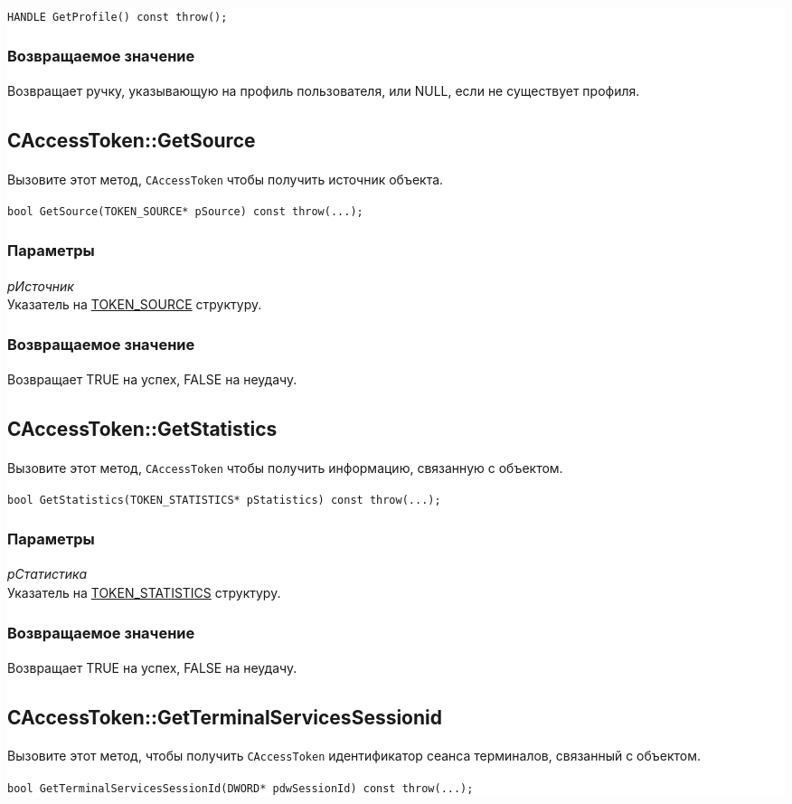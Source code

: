 ```
HANDLE GetProfile() const throw();
```

### <a name="return-value"></a>Возвращаемое значение

Возвращает ручку, указывающую на профиль пользователя, или NULL, если не существует профиля.

## <a name="caccesstokengetsource"></a><a name="getsource"></a>CAccessToken::GetSource

Вызовите этот метод, `CAccessToken` чтобы получить источник объекта.

```
bool GetSource(TOKEN_SOURCE* pSource) const throw(...);
```

### <a name="parameters"></a>Параметры

*pИсточник*<br/>
Указатель на [TOKEN_SOURCE](/windows/win32/api/winnt/ns-winnt-token_source) структуру.

### <a name="return-value"></a>Возвращаемое значение

Возвращает TRUE на успех, FALSE на неудачу.

## <a name="caccesstokengetstatistics"></a><a name="getstatistics"></a>CAccessToken::GetStatistics

Вызовите этот метод, `CAccessToken` чтобы получить информацию, связанную с объектом.

```
bool GetStatistics(TOKEN_STATISTICS* pStatistics) const throw(...);
```

### <a name="parameters"></a>Параметры

*pСтатистика*<br/>
Указатель на [TOKEN_STATISTICS](/windows/win32/api/winnt/ns-winnt-token_statistics) структуру.

### <a name="return-value"></a>Возвращаемое значение

Возвращает TRUE на успех, FALSE на неудачу.

## <a name="caccesstokengetterminalservicessessionid"></a><a name="getterminalservicessessionid"></a>CAccessToken::GetTerminalServicesSessionid

Вызовите этот метод, чтобы получить `CAccessToken` идентификатор сеанса терминалов, связанный с объектом.

```
bool GetTerminalServicesSessionId(DWORD* pdwSessionId) const throw(...);
```
